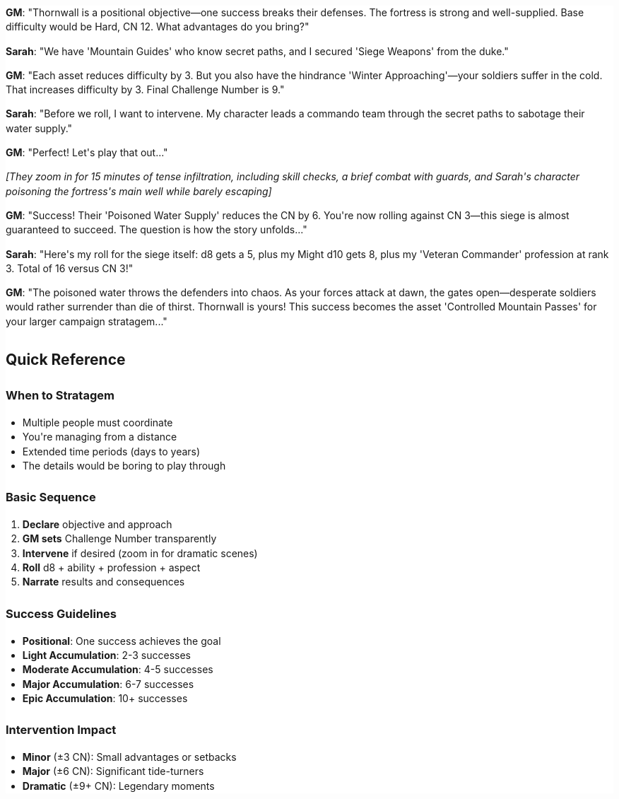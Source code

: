**GM**: "Thornwall is a positional objective—one success breaks their defenses. The fortress is strong and well-supplied. Base difficulty would be Hard, CN 12. What advantages do you bring?"

**Sarah**: "We have 'Mountain Guides' who know secret paths, and I secured 'Siege Weapons' from the duke."

**GM**: "Each asset reduces difficulty by 3. But you also have the hindrance 'Winter Approaching'—your soldiers suffer in the cold. That increases difficulty by 3. Final Challenge Number is 9."

**Sarah**: "Before we roll, I want to intervene. My character leads a commando team through the secret paths to sabotage their water supply."

**GM**: "Perfect! Let's play that out..."

_[They zoom in for 15 minutes of tense infiltration, including skill checks, a brief combat with guards, and Sarah's character poisoning the fortress's main well while barely escaping]_

**GM**: "Success! Their 'Poisoned Water Supply' reduces the CN by 6. You're now rolling against CN 3—this siege is almost guaranteed to succeed. The question is how the story unfolds..."

**Sarah**: "Here's my roll for the siege itself: d8 gets a 5, plus my Might d10 gets 8, plus my 'Veteran Commander' profession at rank 3. Total of 16 versus CN 3!"

**GM**: "The poisoned water throws the defenders into chaos. As your forces attack at dawn, the gates open—desperate soldiers would rather surrender than die of thirst. Thornwall is yours! This success becomes the asset 'Controlled Mountain Passes' for your larger campaign stratagem..."

## Quick Reference

### When to Stratagem

- Multiple people must coordinate
- You're managing from a distance
- Extended time periods (days to years)
- The details would be boring to play through

### Basic Sequence

1. **Declare** objective and approach
2. **GM sets** Challenge Number transparently
3. **Intervene** if desired (zoom in for dramatic scenes)
4. **Roll** d8 + ability + profession + aspect
5. **Narrate** results and consequences

### Success Guidelines

- **Positional**: One success achieves the goal
- **Light Accumulation**: 2-3 successes
- **Moderate Accumulation**: 4-5 successes
- **Major Accumulation**: 6-7 successes
- **Epic Accumulation**: 10+ successes

### Intervention Impact

- **Minor** (±3 CN): Small advantages or setbacks
- **Major** (±6 CN): Significant tide-turners
- **Dramatic** (±9+ CN): Legendary moments
